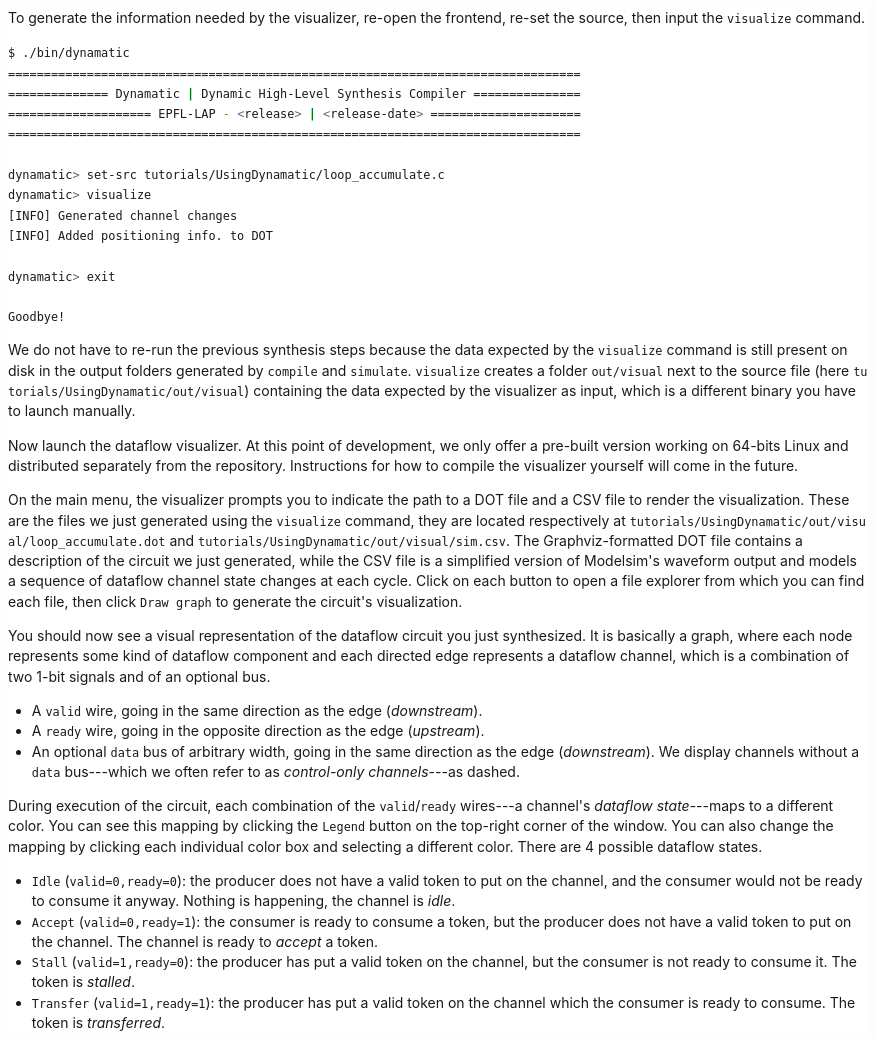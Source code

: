 To generate the information needed by the visualizer, re-open the frontend, re-set the source, then input the `visualize` command.

```sh
$ ./bin/dynamatic
================================================================================
============== Dynamatic | Dynamic High-Level Synthesis Compiler ===============
==================== EPFL-LAP - <release> | <release-date> =====================
================================================================================

dynamatic> set-src tutorials/UsingDynamatic/loop_accumulate.c
dynamatic> visualize
[INFO] Generated channel changes
[INFO] Added positioning info. to DOT

dynamatic> exit

Goodbye!
```

We do not have to re-run the previous synthesis steps because the data expected by the `visualize` command is still present on disk in the output folders generated by `compile` and `simulate`. `visualize` creates a folder `out/visual` next to the source file (here `tutorials/UsingDynamatic/out/visual`) containing the data expected by the visualizer as input, which is a different binary you have to launch manually.

Now launch the dataflow visualizer. At this point of development, we only offer a pre-built version working on 64-bits Linux and distributed separately from the repository. Instructions for how to compile the visualizer yourself will come in the future.

On the main menu, the visualizer prompts you to indicate the path to a DOT file and a CSV file to render the visualization. These are the files we just generated using the `visualize` command, they are located respectively at `tutorials/UsingDynamatic/out/visual/loop_accumulate.dot` and `tutorials/UsingDynamatic/out/visual/sim.csv`. The Graphviz-formatted DOT file contains a description of the circuit we just generated, while the CSV file is a simplified version of Modelsim's waveform output and models a sequence of dataflow channel state changes at each cycle. Click on each button to open a file explorer from which you can find each file, then click `Draw graph` to generate the circuit's visualization.

You should now see a visual representation of the dataflow circuit you just synthesized. It is basically a graph, where each node represents some kind of dataflow component and each directed edge represents a dataflow channel, which is a combination of two 1-bit signals and of an optional bus.
- A `valid` wire, going in the same direction as the edge (*downstream*).  
- A `ready` wire, going in the opposite direction as the edge (*upstream*).
- An optional `data` bus of arbitrary width, going in the same direction as the edge (*downstream*). We display channels without a `data` bus---which we often refer to as *control-only channels*---as dashed.

During execution of the circuit, each combination of the `valid`/`ready` wires---a channel's *dataflow state*---maps to a different color. You can see this mapping by clicking the `Legend` button on the top-right corner of the window. You can also change the mapping by clicking each individual color box and selecting a different color. There are 4 possible dataflow states.
- `Idle` (`valid=0,ready=0`): the producer does not have a valid token to put on the channel, and the consumer would not be ready to consume it anyway. Nothing is happening, the channel is *idle*.
- `Accept` (`valid=0,ready=1`): the consumer is ready to consume a token, but the producer does not have a valid token to put on the channel. The channel is ready to *accept* a token.
- `Stall` (`valid=1,ready=0`): the producer has put a valid token on the channel, but the consumer is not ready to consume it. The token is *stalled*.
- `Transfer` (`valid=1,ready=1`): the producer has put a valid token on the channel which the consumer is ready to consume. The token is *transferred*.
